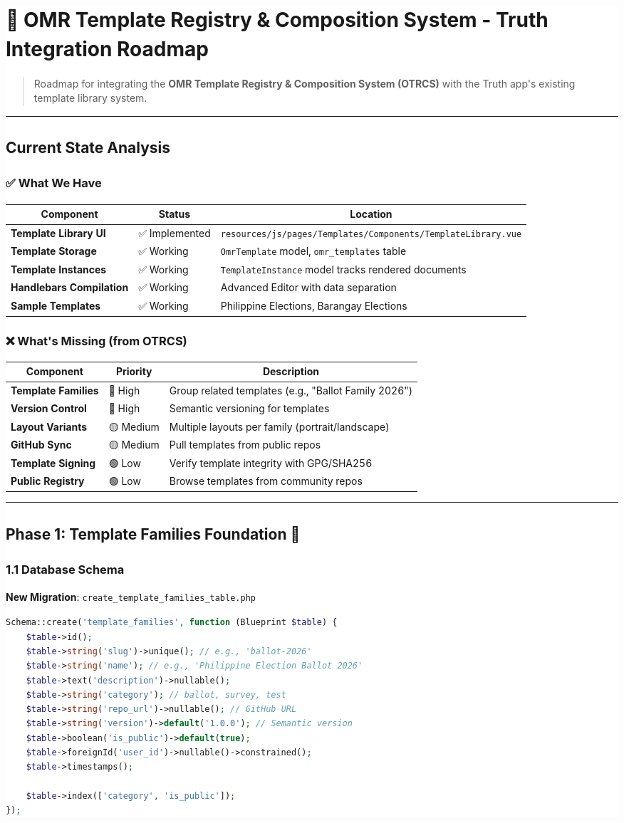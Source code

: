 # 🚀 OMR Template Registry & Composition System - Truth Integration Roadmap

> Roadmap for integrating the **OMR Template Registry & Composition System (OTRCS)** with the Truth app's existing template library system.

---

## Current State Analysis

### ✅ What We Have

| Component | Status | Location |
|-----------|--------|----------|
| **Template Library UI** | ✅ Implemented | `resources/js/pages/Templates/Components/TemplateLibrary.vue` |
| **Template Storage** | ✅ Working | `OmrTemplate` model, `omr_templates` table |
| **Template Instances** | ✅ Working | `TemplateInstance` model tracks rendered documents |
| **Handlebars Compilation** | ✅ Working | Advanced Editor with data separation |
| **Sample Templates** | ✅ Working | Philippine Elections, Barangay Elections |

### ❌ What's Missing (from OTRCS)

| Component | Priority | Description |
|-----------|----------|-------------|
| **Template Families** | 🔴 High | Group related templates (e.g., "Ballot Family 2026") |
| **Version Control** | 🔴 High | Semantic versioning for templates |
| **Layout Variants** | 🟡 Medium | Multiple layouts per family (portrait/landscape) |
| **GitHub Sync** | 🟡 Medium | Pull templates from public repos |
| **Template Signing** | 🟢 Low | Verify template integrity with GPG/SHA256 |
| **Public Registry** | 🟢 Low | Browse templates from community repos |

---

## Phase 1: Template Families Foundation 🎯

### 1.1 Database Schema

**New Migration**: `create_template_families_table.php`

```php
Schema::create('template_families', function (Blueprint $table) {
    $table->id();
    $table->string('slug')->unique(); // e.g., 'ballot-2026'
    $table->string('name'); // e.g., 'Philippine Election Ballot 2026'
    $table->text('description')->nullable();
    $table->string('category'); // ballot, survey, test
    $table->string('repo_url')->nullable(); // GitHub URL
    $table->string('version')->default('1.0.0'); // Semantic version
    $table->boolean('is_public')->default(true);
    $table->foreignId('user_id')->nullable()->constrained();
    $table->timestamps();
    
    $table->index(['category', 'is_public']);
});
```
